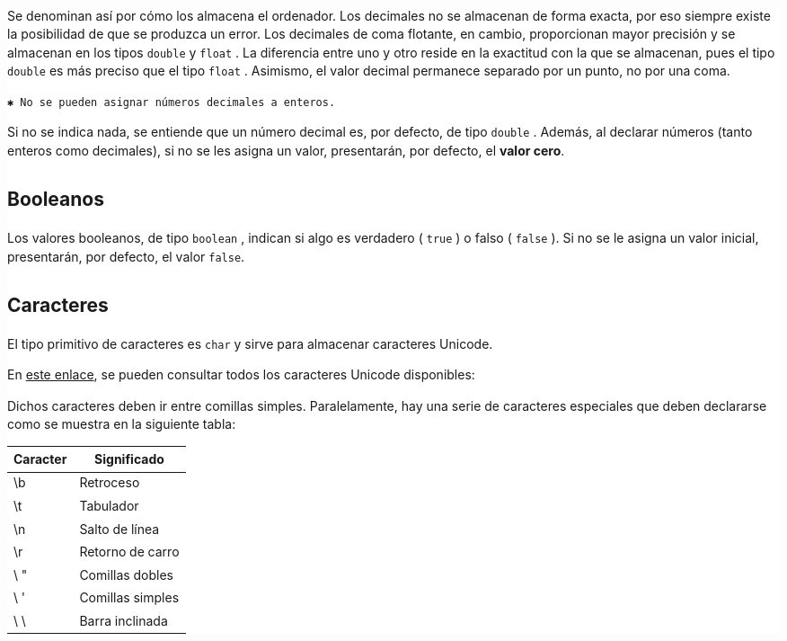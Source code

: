 Se denominan así por cómo los almacena el ordenador. Los decimales no se almacenan de forma exacta, por eso siempre existe la posibilidad de que se produzca un error. Los decimales de coma flotante, en cambio, proporcionan mayor precisión y se almacenan en los tipos `double` y `float` . La diferencia entre uno y otro reside en la exactitud con la que se almacenan, pues el tipo `double` es más preciso que el tipo `float` . Asimismo, el valor decimal permanece separado por un
punto, no por una coma.

`✱ No se pueden asignar números decimales a enteros.`

Si no se indica nada, se entiende que un número decimal es, por defecto, de tipo `double` . Además, al declarar números (tanto enteros como decimales), si no se les asigna un valor, presentarán, por defecto, el **valor cero**.

## Booleanos

Los valores booleanos, de tipo `boolean` , indican si algo es verdadero ( `true` ) o falso ( `false` ). Si no se le asigna un valor
inicial, presentarán, por defecto, el valor `false`.

## Caracteres

El tipo primitivo de caracteres es `char` y sirve para almacenar caracteres Unicode.

En [este enlace](https://unicode-table.com/es/), se pueden consultar todos los caracteres Unicode disponibles:

Dichos caracteres deben ir entre comillas simples. Paralelamente, hay una serie de caracteres especiales que deben
declararse como se muestra en la siguiente tabla:

<table>
  <thead>
    <tr>
      <th>Caracter</th>
      <th>Significado</th>
    </tr>
  </thead>
  <tbody>
    <tr>
      <td>\b</td>
      <td>Retroceso</td>
    </tr>
    <tr>
      <td>\t</td>
      <td>Tabulador</td>
    </tr>
    <tr>
      <td> \n </td>
      <td>Salto de línea</td>
    </tr>
    <tr>
      <td> \r </td>
      <td>Retorno de carro</td>
    </tr>
    <tr>
      <td> \ " </td>
      <td>Comillas dobles</td>
    </tr>
    <tr>
      <td> \ ' </td>
      <td>Comillas simples</td>
    </tr>
    <tr>
      <td> \ \ </td>
      <td>Barra inclinada</td>